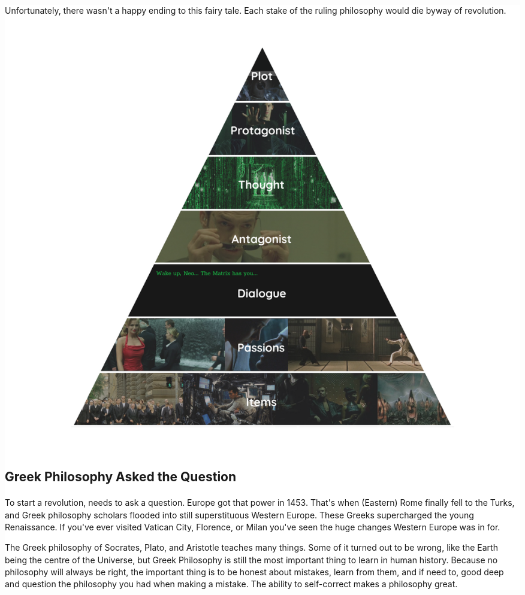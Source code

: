 Unfortunately, there wasn't a happy ending to this fairy tale. Each stake of the ruling philosophy would die byway of revolution.

![Charles Martel vs Louvis XIV](img\thewriter\triangle-the-matrix.png)

## Greek Philosophy Asked the Question

To start a revolution, needs to ask a question. Europe got that power in 1453. That's when (Eastern) Rome finally fell to the Turks, and Greek philosophy scholars flooded into still superstituous Western Europe. These Greeks supercharged the young Renaissance. If you've ever visited Vatican City, Florence, or Milan you've seen the huge changes Western Europe was in for.

The Greek philosophy of Socrates, Plato, and Aristotle teaches many things. Some of it turned out to be wrong, like the Earth being the centre of the Universe, but Greek Philosophy is still the most important thing to learn in human history. Because no philosophy will always be right, the important thing is to be honest about mistakes, learn from them, and if need to, good deep and question the philosophy you had when making a mistake. The ability to self-correct makes a philosophy great.
